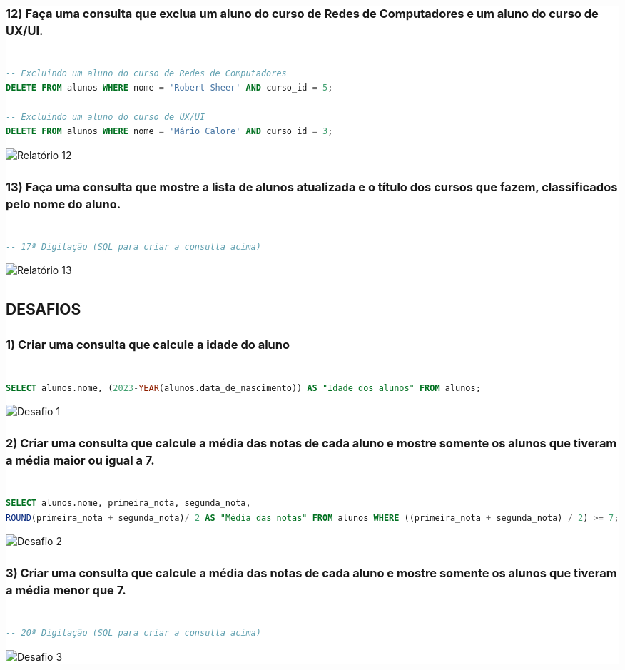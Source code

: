 
### 12) Faça uma consulta que exclua um aluno do curso de Redes de Computadores e um aluno do curso de UX/UI.
```sql

-- Excluindo um aluno do curso de Redes de Computadores
DELETE FROM alunos WHERE nome = 'Robert Sheer' AND curso_id = 5;

-- Excluindo um aluno do curso de UX/UI
DELETE FROM alunos WHERE nome = 'Mário Calore' AND curso_id = 3;

```
![Relatório 12](resultados_alunos/relatorio12.jpg)

### 13) Faça uma consulta que mostre a lista de alunos atualizada e o título dos cursos que fazem, classificados pelo nome do aluno.
```sql

-- 17ª Digitação (SQL para criar a consulta acima)

```
![Relatório 13](resultados_alunos/relatorio13.jpg)

## DESAFIOS

### 1) Criar uma consulta que calcule a idade do aluno
```sql

SELECT alunos.nome, (2023-YEAR(alunos.data_de_nascimento)) AS "Idade dos alunos" FROM alunos;

```
![Desafio 1](resultados_alunos/desafio1.jpg)


### 2) Criar uma consulta que calcule a média das notas de cada aluno e mostre somente os alunos que tiveram a média **maior ou igual a 7**.
```sql

SELECT alunos.nome, primeira_nota, segunda_nota, 
ROUND(primeira_nota + segunda_nota)/ 2 AS "Média das notas" FROM alunos WHERE ((primeira_nota + segunda_nota) / 2) >= 7;

```
![Desafio 2](resultados_alunos/desafio2.jpg)


### 3) Criar uma consulta que calcule a média das notas de cada aluno e mostre somente os alunos que tiveram a média **menor que 7**.
```sql

-- 20ª Digitação (SQL para criar a consulta acima)

```
![Desafio 3](resultados_alunos/desafio3.jpg)
